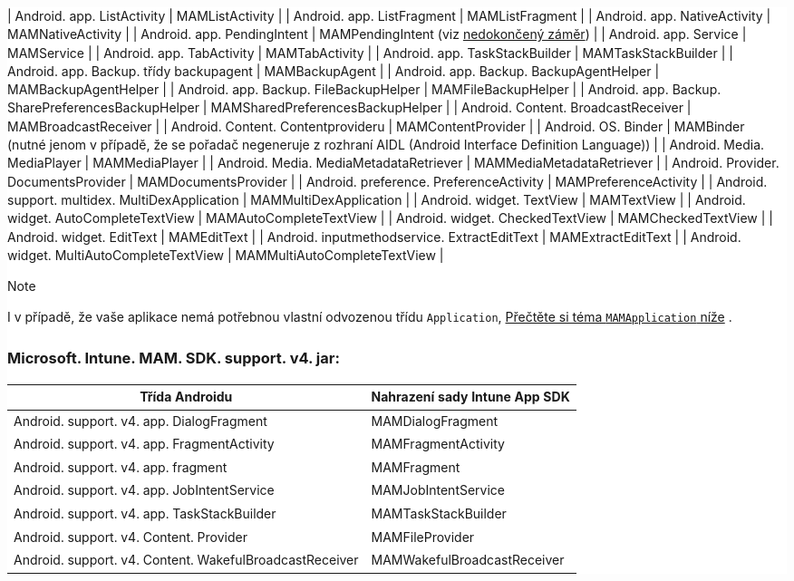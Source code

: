 | Android. app. ListActivity | MAMListActivity |
| Android. app. ListFragment | MAMListFragment |
| Android. app. NativeActivity | MAMNativeActivity |
| Android. app. PendingIntent | MAMPendingIntent (viz [nedokončený záměr](#pendingintent)) |
| Android. app. Service | MAMService |
| Android. app. TabActivity | MAMTabActivity |
| Android. app. TaskStackBuilder | MAMTaskStackBuilder |
| Android. app. Backup. třídy backupagent | MAMBackupAgent |
| Android. app. Backup. BackupAgentHelper | MAMBackupAgentHelper |
| Android. app. Backup. FileBackupHelper | MAMFileBackupHelper |
| Android. app. Backup. SharePreferencesBackupHelper | MAMSharedPreferencesBackupHelper |
| Android. Content. BroadcastReceiver | MAMBroadcastReceiver |
| Android. Content. Contentprovideru | MAMContentProvider |
| Android. OS. Binder | MAMBinder (nutné jenom v případě, že se pořadač negeneruje z rozhraní AIDL (Android Interface Definition Language)) |
| Android. Media. MediaPlayer | MAMMediaPlayer |
| Android. Media. MediaMetadataRetriever | MAMMediaMetadataRetriever |
| Android. Provider. DocumentsProvider | MAMDocumentsProvider |
| Android. preference. PreferenceActivity | MAMPreferenceActivity |
| Android. support. multidex. MultiDexApplication | MAMMultiDexApplication |
| Android. widget. TextView | MAMTextView |
| Android. widget. AutoCompleteTextView | MAMAutoCompleteTextView |
| Android. widget. CheckedTextView | MAMCheckedTextView |
| Android. widget. EditText | MAMEditText |
| Android. inputmethodservice. ExtractEditText | MAMExtractEditText |
| Android. widget. MultiAutoCompleteTextView | MAMMultiAutoCompleteTextView |

> [!NOTE]
> I v případě, že vaše aplikace nemá potřebnou vlastní odvozenou třídu `Application`, [Přečtěte si téma `MAMApplication` níže](#mamapplication) .

### <a name="microsoftintunemamsdksupportv4jar"></a>Microsoft. Intune. MAM. SDK. support. v4. jar:

| Třída Androidu | Nahrazení sady Intune App SDK |
|--|--|
| Android. support. v4. app. DialogFragment | MAMDialogFragment
| Android. support. v4. app. FragmentActivity | MAMFragmentActivity
| Android. support. v4. app. fragment | MAMFragment
| Android. support. v4. app. JobIntentService | MAMJobIntentService
| Android. support. v4. app. TaskStackBuilder | MAMTaskStackBuilder
| Android. support. v4. Content. Provider | MAMFileProvider
| Android. support. v4. Content. WakefulBroadcastReceiver | MAMWakefulBroadcastReceiver